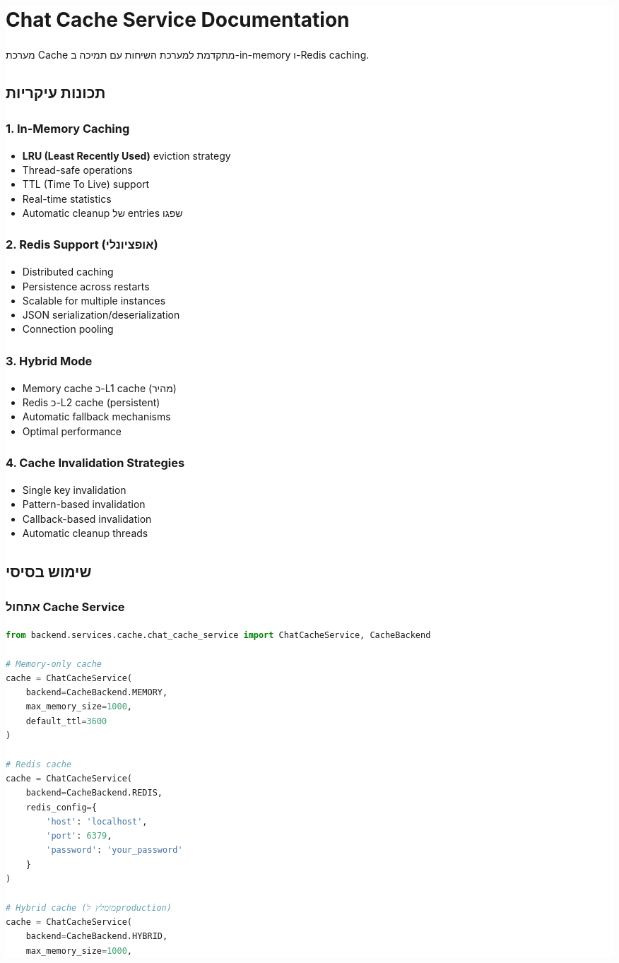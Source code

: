 # Chat Cache Service Documentation

מערכת Cache מתקדמת למערכת השיחות עם תמיכה ב-in-memory ו-Redis caching.

## תכונות עיקריות

### 1. In-Memory Caching
- **LRU (Least Recently Used)** eviction strategy
- Thread-safe operations
- TTL (Time To Live) support
- Real-time statistics
- Automatic cleanup של entries שפגו

### 2. Redis Support (אופציונלי)
- Distributed caching
- Persistence across restarts
- Scalable for multiple instances
- JSON serialization/deserialization
- Connection pooling

### 3. Hybrid Mode
- Memory cache כ-L1 cache (מהיר)
- Redis כ-L2 cache (persistent)
- Automatic fallback mechanisms
- Optimal performance

### 4. Cache Invalidation Strategies
- Single key invalidation
- Pattern-based invalidation
- Callback-based invalidation
- Automatic cleanup threads

## שימוש בסיסי

### אתחול Cache Service

```python
from backend.services.cache.chat_cache_service import ChatCacheService, CacheBackend

# Memory-only cache
cache = ChatCacheService(
    backend=CacheBackend.MEMORY,
    max_memory_size=1000,
    default_ttl=3600
)

# Redis cache
cache = ChatCacheService(
    backend=CacheBackend.REDIS,
    redis_config={
        'host': 'localhost',
        'port': 6379,
        'password': 'your_password'
    }
)

# Hybrid cache (מומלץ לproduction)
cache = ChatCacheService(
    backend=CacheBackend.HYBRID,
    max_memory_size=1000,
```